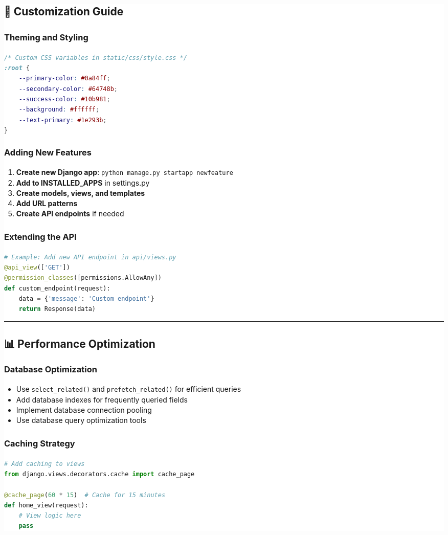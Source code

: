 ## 🎨 Customization Guide

### Theming and Styling
```css
/* Custom CSS variables in static/css/style.css */
:root {
    --primary-color: #0a84ff;
    --secondary-color: #64748b;
    --success-color: #10b981;
    --background: #ffffff;
    --text-primary: #1e293b;
}
```

### Adding New Features
1. **Create new Django app**: `python manage.py startapp newfeature`
2. **Add to INSTALLED_APPS** in settings.py
3. **Create models, views, and templates**
4. **Add URL patterns**
5. **Create API endpoints** if needed

### Extending the API
```python
# Example: Add new API endpoint in api/views.py
@api_view(['GET'])
@permission_classes([permissions.AllowAny])
def custom_endpoint(request):
    data = {'message': 'Custom endpoint'}
    return Response(data)
```

---

## 📊 Performance Optimization

### Database Optimization
- Use `select_related()` and `prefetch_related()` for efficient queries
- Add database indexes for frequently queried fields
- Implement database connection pooling
- Use database query optimization tools

### Caching Strategy
```python
# Add caching to views
from django.views.decorators.cache import cache_page

@cache_page(60 * 15)  # Cache for 15 minutes
def home_view(request):
    # View logic here
    pass
```
